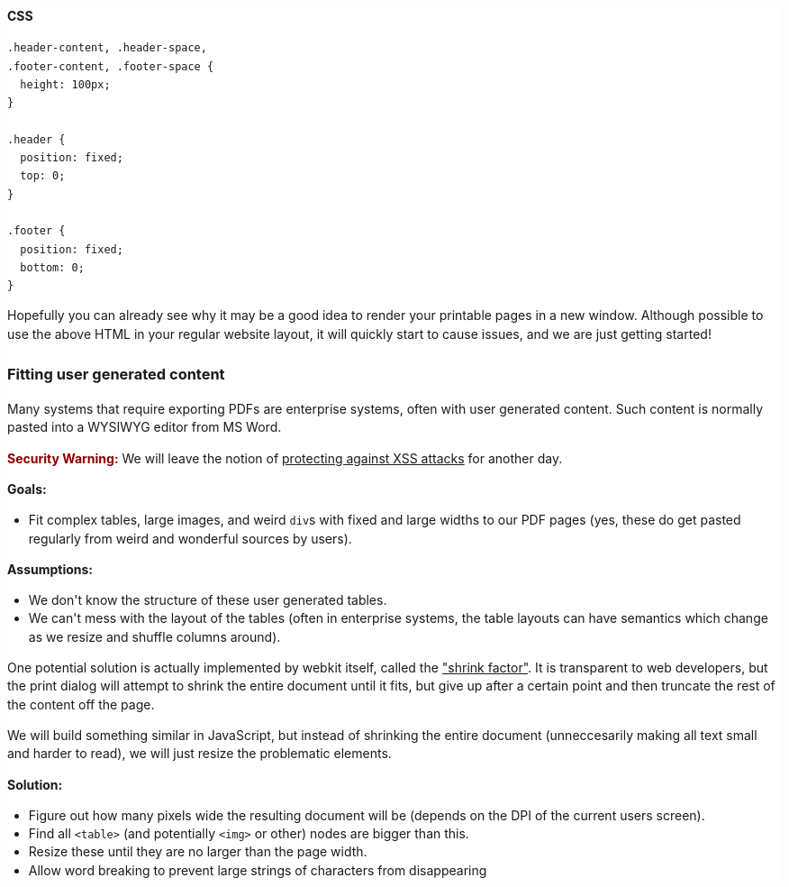 **CSS**

```
.header-content, .header-space,
.footer-content, .footer-space {
  height: 100px;
}

.header {
  position: fixed;
  top: 0;
}

.footer {
  position: fixed;
  bottom: 0;
}
```

Hopefully you can already see why it may be a good idea to render your printable pages in a new window.
Although possible to use the above HTML in your regular website layout, it will quickly start to cause issues, and we are just getting started!

### Fitting user generated content

Many systems that require exporting PDFs are enterprise systems, often with user generated content.
Such content is normally pasted into a WYSIWYG editor from MS Word.

<span style="color: darkred">**Security Warning:**</span> We will leave the notion of [protecting against XSS attacks](https://duckduckgo.com/?q=wysiwyg+prevent+xss) for another day.

**Goals:**
 * Fit complex tables, large images, and weird `div`s with fixed and large widths to our PDF pages (yes, these do get pasted regularly from weird and wonderful sources by users).

**Assumptions:**
 * We don't know the structure of these user generated tables.
 * We can't mess with the layout of the tables (often in enterprise systems, the table layouts can have semantics which change as we resize and shuffle columns around).

One potential solution is actually implemented by webkit itself, called the ["shrink factor"](https://github.com/WebKit/WebKit/blob/4f53761ae00714855680bf0b1be0c3e4e442aae8/Source/WebCore/page/PrintContext.cpp#L189-L202).
It is transparent to web developers, but the print dialog will attempt to shrink the entire document until it fits, but give up after a certain point and then truncate the rest of the content off the page.

We will build something similar in JavaScript, but instead of shrinking the entire document (unneccesarily making all text small and harder to read), we will just resize the problematic elements.

**Solution:**
 * Figure out how many pixels wide the resulting document will be (depends on the DPI of the current users screen).
 * Find all `<table>` (and potentially `<img>` or other) nodes are bigger than this.
 * Resize these until they are no larger than the page width.
 * Allow word breaking to prevent large strings of characters from disappearing
